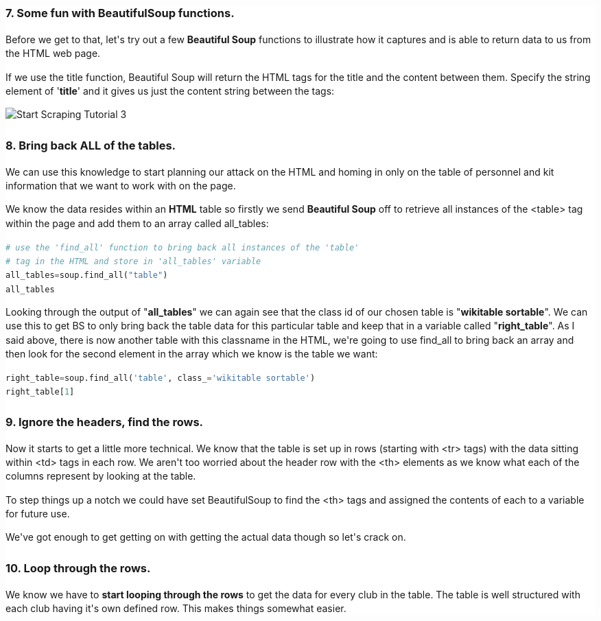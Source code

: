 ### 7. Some fun with BeautifulSoup functions.

Before we get to that, let's try out a few **Beautiful Soup** functions to illustrate how it captures and is able to return data to us from the HTML web page.

If we use the title function, Beautiful Soup will return the HTML tags for the title and the content between them. Specify the string element of '**title**' and it gives us just the content string between the tags:

![Start Scraping Tutorial 3](/assets/images/blog/sstut_3.png)

### 8. Bring back ALL of the tables.

We can use this knowledge to start planning our attack on the HTML and homing in only on the table of personnel and kit information that we want to work with on the page.

We know the data resides within an **HTML** table so firstly we send **Beautiful Soup** off to retrieve all instances of the &lt;table&gt; tag within the page and add them to an array called all_tables:

```python
# use the 'find_all' function to bring back all instances of the 'table' 
# tag in the HTML and store in 'all_tables' variable
all_tables=soup.find_all("table")
all_tables
```

Looking through the output of "**all_tables**" we can again see that the class id of our chosen table is "**wikitable sortable**". We can use this to get BS to only bring back the table data for this particular table and keep that in a variable called "**right_table**". As I said above, there is now another table with this classname in the HTML, we're going to use find_all to bring back an array and then look for the second element in the array which we know is the table we want:

```python
right_table=soup.find_all('table', class_='wikitable sortable')
right_table[1]
```

### 9. Ignore the headers, find the rows.

Now it starts to get a little more technical. We know that the table is set up in rows (starting with &lt;tr&gt; tags) with the data sitting within &lt;td&gt; tags in each row. We aren't too worried about the header row with the &lt;th&gt; elements as we know what each of the columns represent by looking at the table.

To step things up a notch we could have set BeautifulSoup to find the &lt;th&gt; tags and assigned the contents of each to a variable for future use.

We've got enough to get getting on with getting the actual data though so let's crack on.

### 10. Loop through the rows.

We know we have to **start looping through the rows** to get the data for every club in the table. The table is well structured with each club having it's own defined row. This makes things somewhat easier.
